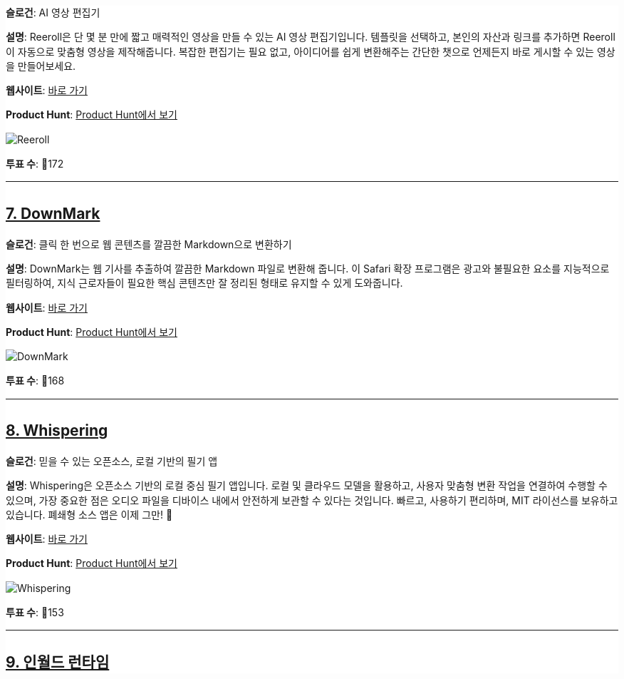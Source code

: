 **슬로건**: AI 영상 편집기

**설명**: Reeroll은 단 몇 분 만에 짧고 매력적인 영상을 만들 수 있는 AI 영상 편집기입니다. 템플릿을 선택하고, 본인의 자산과 링크를 추가하면 Reeroll이 자동으로 맞춤형 영상을 제작해줍니다. 복잡한 편집기는 필요 없고, 아이디어를 쉽게 변환해주는 간단한 챗으로 언제든지 바로 게시할 수 있는 영상을 만들어보세요.

**웹사이트**: [바로 가기](https://www.producthunt.com/r/SW4XM4BZM7OHHL?utm_campaign=producthunt-api&utm_medium=api-v2&utm_source=Application%3A+genexis+%28ID%3A+133272%29)

**Product Hunt**: [Product Hunt에서 보기](https://www.producthunt.com/products/reeroll?utm_campaign=producthunt-api&utm_medium=api-v2&utm_source=Application%3A+genexis+%28ID%3A+133272%29)

![Reeroll]()

**투표 수**: 🔺172

---
## [7. DownMark](https://www.producthunt.com/products/downmark?utm_campaign=producthunt-api&utm_medium=api-v2&utm_source=Application%3A+genexis+%28ID%3A+133272%29)

**슬로건**: 클릭 한 번으로 웹 콘텐츠를 깔끔한 Markdown으로 변환하기

**설명**: DownMark는 웹 기사를 추출하여 깔끔한 Markdown 파일로 변환해 줍니다. 이 Safari 확장 프로그램은 광고와 불필요한 요소를 지능적으로 필터링하여, 지식 근로자들이 필요한 핵심 콘텐츠만 잘 정리된 형태로 유지할 수 있게 도와줍니다.

**웹사이트**: [바로 가기](https://www.producthunt.com/r/I2Y3VINSARXAYZ?utm_campaign=producthunt-api&utm_medium=api-v2&utm_source=Application%3A+genexis+%28ID%3A+133272%29)

**Product Hunt**: [Product Hunt에서 보기](https://www.producthunt.com/products/downmark?utm_campaign=producthunt-api&utm_medium=api-v2&utm_source=Application%3A+genexis+%28ID%3A+133272%29)

![DownMark]()

**투표 수**: 🔺168

---
## [8. Whispering](https://www.producthunt.com/products/whispering?utm_campaign=producthunt-api&utm_medium=api-v2&utm_source=Application%3A+genexis+%28ID%3A+133272%29)

**슬로건**: 믿을 수 있는 오픈소스, 로컬 기반의 필기 앱

**설명**: Whispering은 오픈소스 기반의 로컬 중심 필기 앱입니다. 로컬 및 클라우드 모델을 활용하고, 사용자 맞춤형 변환 작업을 연결하여 수행할 수 있으며, 가장 중요한 점은 오디오 파일을 디바이스 내에서 안전하게 보관할 수 있다는 것입니다. 빠르고, 사용하기 편리하며, MIT 라이선스를 보유하고 있습니다. 폐쇄형 소스 앱은 이제 그만! 🚀

**웹사이트**: [바로 가기](https://www.producthunt.com/r/4JA3PV5VOJAXLE?utm_campaign=producthunt-api&utm_medium=api-v2&utm_source=Application%3A+genexis+%28ID%3A+133272%29)

**Product Hunt**: [Product Hunt에서 보기](https://www.producthunt.com/products/whispering?utm_campaign=producthunt-api&utm_medium=api-v2&utm_source=Application%3A+genexis+%28ID%3A+133272%29)

![Whispering]()

**투표 수**: 🔺153

---
## [9. 인월드 런타임](https://www.producthunt.com/products/inworld-ai?utm_campaign=producthunt-api&utm_medium=api-v2&utm_source=Application%3A+genexis+%28ID%3A+133272%29)
